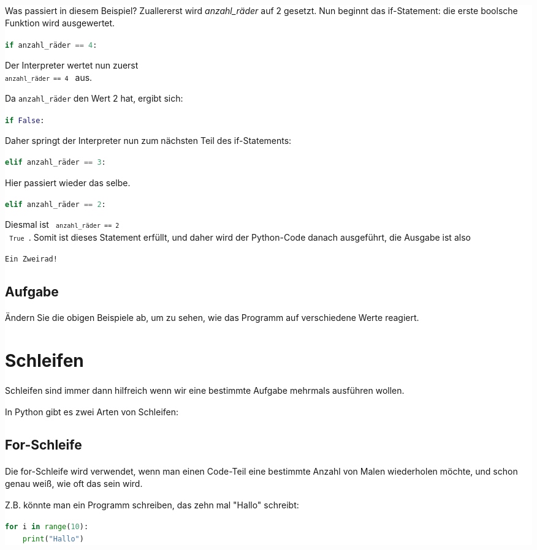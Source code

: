 Was passiert in diesem Beispiel? Zuallererst wird *anzahl_räder* auf 2 gesetzt.
Nun beginnt das if-Statement: die erste boolsche Funktion wird ausgewertet. 

```python
if anzahl_räder == 4:
```

Der Interpreter wertet nun zuerst <code class="python"> `anzahl_räder == 4` </code> aus.

Da ```anzahl_räder``` den Wert 2 hat, ergibt sich:

```python
if False:
```

Daher springt der Interpreter nun zum nächsten Teil des if-Statements:

```python
elif anzahl_räder == 3:
```

Hier passiert wieder das selbe. 

```python
elif anzahl_räder == 2:
```

Diesmal ist <code class="python"> `anzahl_räder == 2` </code> <code class="python"> `True` </code>.
Somit ist dieses Statement erfüllt, und daher wird der Python-Code danach ausgeführt, die Ausgabe ist also

```
Ein Zweirad!
```


## Aufgabe

Ändern Sie die obigen Beispiele ab, um zu sehen, wie das Programm auf verschiedene Werte reagiert.


# Schleifen

Schleifen sind immer dann hilfreich wenn wir eine bestimmte Aufgabe mehrmals ausführen wollen.


In Python gibt es zwei Arten von Schleifen:

## For-Schleife

Die for-Schleife wird verwendet, wenn man einen Code-Teil eine bestimmte Anzahl von Malen wiederholen möchte, und schon
genau weiß, wie oft das sein wird.

Z.B. könnte man ein Programm schreiben, das zehn mal "Hallo" schreibt:

```python
for i in range(10):
    print("Hallo")
```
